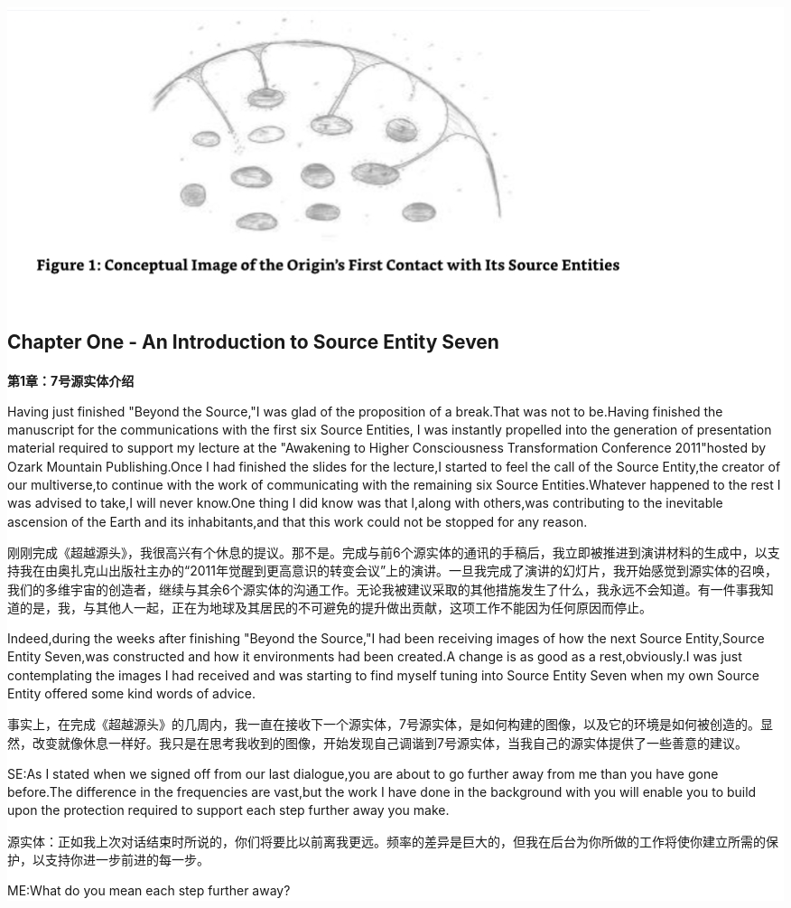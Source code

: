 ![Figure 1: Conceptual Image of the Origin's First Contact with Its Source Entities](img/s6-036.png)

## Chapter One - An Introduction to Source Entity Seven 

**第1章：7号源实体介绍**

Having just finished "Beyond the Source,"I was glad of the proposition of a break.That was not to be.Having finished the manuscript for the communications with the first six Source Entities, I was instantly propelled into the generation of presentation material required to support my lecture at the "Awakening to Higher Consciousness Transformation Conference 2011"hosted by Ozark Mountain Publishing.Once I had finished the slides for the lecture,I started to feel the call of the Source Entity,the creator of our multiverse,to continue with the work of communicating with the remaining six Source Entities.Whatever happened to the rest I was advised to take,I will never know.One thing I did know was that I,along with others,was contributing to the inevitable ascension of the Earth and its inhabitants,and that this work could not be stopped for any reason. 

刚刚完成《超越源头》，我很高兴有个休息的提议。那不是。完成与前6个源实体的通讯的手稿后，我立即被推进到演讲材料的生成中，以支持我在由奥扎克山出版社主办的“2011年觉醒到更高意识的转变会议”上的演讲。一旦我完成了演讲的幻灯片，我开始感觉到源实体的召唤，我们的多维宇宙的创造者，继续与其余6个源实体的沟通工作。无论我被建议采取的其他措施发生了什么，我永远不会知道。有一件事我知道的是，我，与其他人一起，正在为地球及其居民的不可避免的提升做出贡献，这项工作不能因为任何原因而停止。

Indeed,during the weeks after finishing "Beyond the Source,"I had been receiving images of how the next Source Entity,Source Entity Seven,was constructed and how it environments had been created.A change is as good as a rest,obviously.I was just contemplating the images I had received and was starting to find myself tuning into Source Entity Seven when my own Source Entity offered some kind words of advice. 

事实上，在完成《超越源头》的几周内，我一直在接收下一个源实体，7号源实体，是如何构建的图像，以及它的环境是如何被创造的。显然，改变就像休息一样好。我只是在思考我收到的图像，开始发现自己调谐到7号源实体，当我自己的源实体提供了一些善意的建议。

SE:As I stated when we signed off from our last dialogue,you are about to go further away from me than you have gone before.The difference in the frequencies are vast,but the work I have done in the background with you will enable you to build upon the protection required to support each step further away you make. 

源实体：正如我上次对话结束时所说的，你们将要比以前离我更远。频率的差异是巨大的，但我在后台为你所做的工作将使你建立所需的保护，以支持你进一步前进的每一步。

ME:What do you mean each step further away? 
